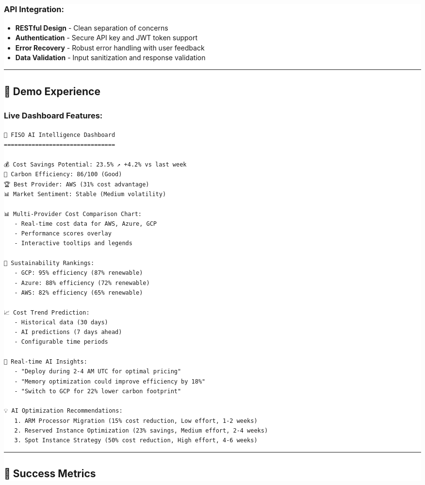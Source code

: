 ### **API Integration:**
- **RESTful Design** - Clean separation of concerns
- **Authentication** - Secure API key and JWT token support
- **Error Recovery** - Robust error handling with user feedback
- **Data Validation** - Input sanitization and response validation

---

## 🚀 **Demo Experience**

### **Live Dashboard Features:**
```
🤖 FISO AI Intelligence Dashboard
================================

💰 Cost Savings Potential: 23.5% ↗️ +4.2% vs last week
🌱 Carbon Efficiency: 86/100 (Good)
🏆 Best Provider: AWS (31% cost advantage)
📊 Market Sentiment: Stable (Medium volatility)

📊 Multi-Provider Cost Comparison Chart:
   - Real-time cost data for AWS, Azure, GCP
   - Performance scores overlay
   - Interactive tooltips and legends

🌱 Sustainability Rankings:
   - GCP: 95% efficiency (87% renewable)
   - Azure: 88% efficiency (72% renewable) 
   - AWS: 82% efficiency (65% renewable)

📈 Cost Trend Prediction:
   - Historical data (30 days)
   - AI predictions (7 days ahead)
   - Configurable time periods

🧠 Real-time AI Insights:
   - "Deploy during 2-4 AM UTC for optimal pricing"
   - "Memory optimization could improve efficiency by 18%"
   - "Switch to GCP for 22% lower carbon footprint"

💡 AI Optimization Recommendations:
   1. ARM Processor Migration (15% cost reduction, Low effort, 1-2 weeks)
   2. Reserved Instance Optimization (23% savings, Medium effort, 2-4 weeks)
   3. Spot Instance Strategy (50% cost reduction, High effort, 4-6 weeks)
```

---

## 🎯 **Success Metrics**
